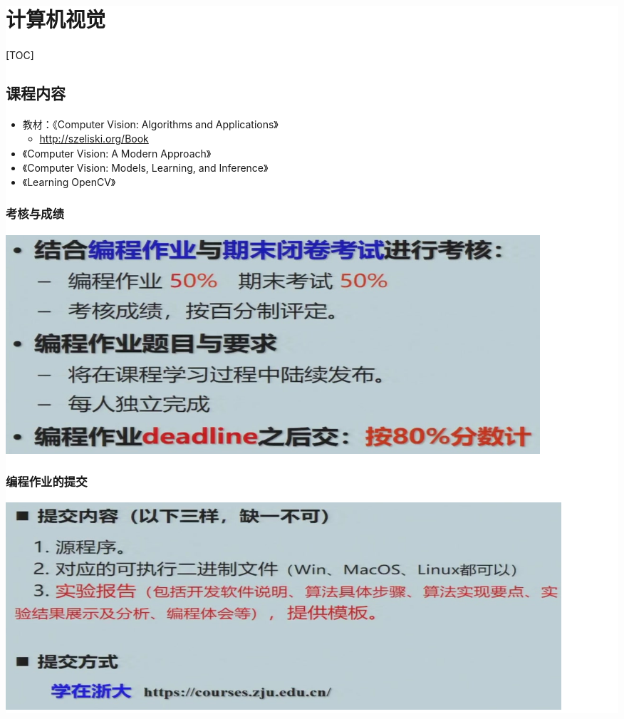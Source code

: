 # 计算机视觉

[TOC]

## 课程内容

- 教材：《Computer Vision: Algorithms and Applications》
  - http://szeliski.org/Book
- 《Computer Vision: A Modern Approach》
- 《Computer Vision: Models, Learning, and Inference》
- 《Learning OpenCV》

### 考核与成绩

![image-20221108105137710](计算机视觉.assets/image-20221108105137710.png)

### 编程作业的提交

![image-20221108105345790](计算机视觉.assets/image-20221108105345790.png)
